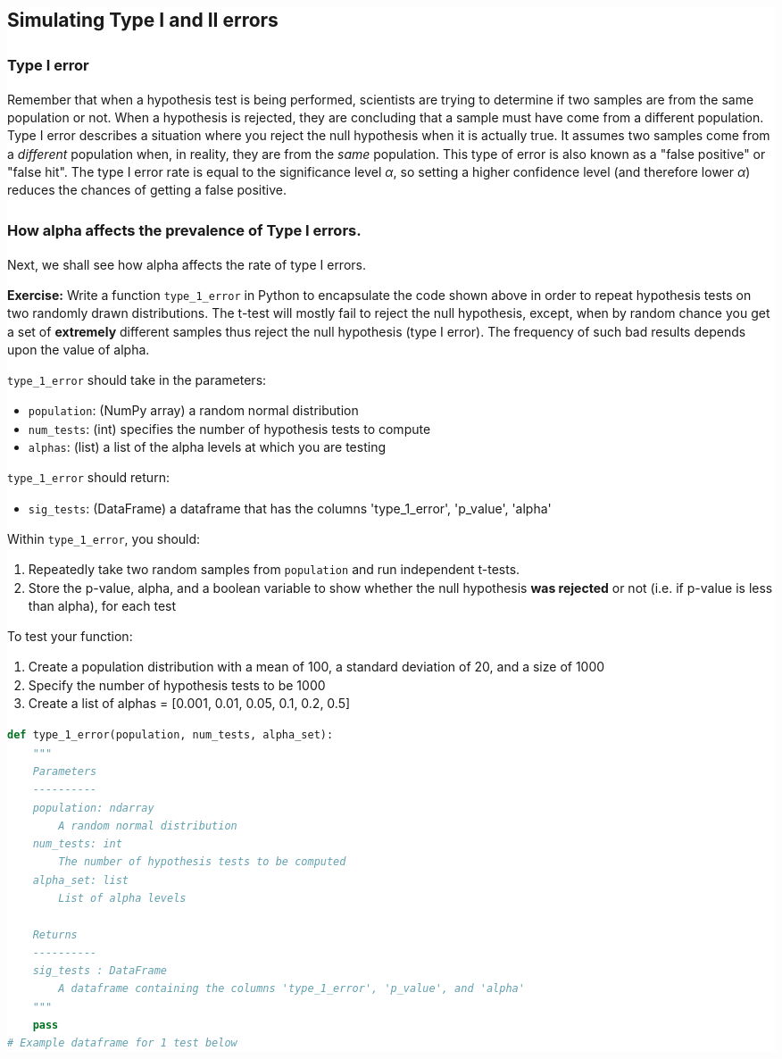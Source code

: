 
## Simulating Type I and II errors

### Type I error
Remember that when a hypothesis test is being performed, scientists are trying to determine if two samples are from the same population or not. When a hypothesis is rejected, they are concluding that a sample must have come from a different population. Type I error describes a situation where you reject the null hypothesis when it is actually true. It assumes two samples come from a _different_ population when, in reality, they are from the _same_ population. This type of error is also known as a "false positive" or "false hit". The type I error rate is equal to the significance level $\alpha$, so setting a higher confidence level (and therefore lower $\alpha$) reduces the chances of getting a false positive. 



### How alpha affects the prevalence of Type I errors.

Next, we shall see how alpha affects the rate of type I errors. 

**Exercise:** Write a function `type_1_error` in Python to encapsulate the code shown above in order to repeat hypothesis tests on two randomly drawn distributions. The t-test will mostly fail to reject the null hypothesis, except, when by random chance you get a set of **extremely** different samples thus reject the null hypothesis (type I error). The frequency of such bad results depends upon the value of alpha. 

`type_1_error` should take in the parameters:

* `population`: (NumPy array) a random normal distribution
* `num_tests`: (int) specifies the number of hypothesis tests to compute
* `alphas`: (list) a list of the alpha levels at which you are testing

`type_1_error` should return:

* `sig_tests`: (DataFrame) a dataframe that has the columns 'type_1_error', 'p_value', 'alpha'

Within `type_1_error`, you should:

1. Repeatedly take two random samples from `population` and run independent t-tests.    
2. Store the p-value, alpha, and a boolean variable to show whether the null hypothesis **was rejected** or not (i.e. if p-value is less than alpha), for each test

To test your function:

1. Create a population distribution with a mean of 100, a standard deviation of 20, and a size of 1000 
2. Specify the number of hypothesis tests to be 1000
3. Create a list of alphas =  [0.001, 0.01, 0.05, 0.1, 0.2, 0.5]




```python
def type_1_error(population, num_tests, alpha_set):
    """
    Parameters
    ----------
    population: ndarray
        A random normal distribution
    num_tests: int
        The number of hypothesis tests to be computed
    alpha_set: list
        List of alpha levels
    
    Returns
    ----------
    sig_tests : DataFrame
        A dataframe containing the columns 'type_1_error', 'p_value', and 'alpha'
    """
    pass
# Example dataframe for 1 test below
```